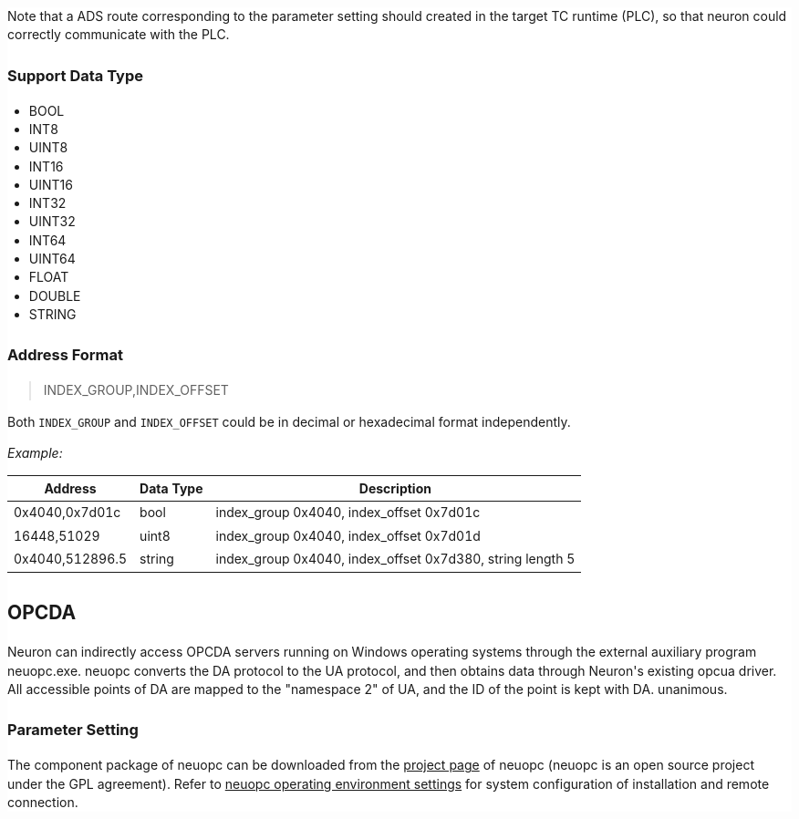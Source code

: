 Note that a ADS route corresponding to the parameter setting should created in the
target TC runtime (PLC), so that neuron could correctly communicate with the PLC.

### Support Data Type

* BOOL
* INT8
* UINT8
* INT16
* UINT16
* INT32
* UINT32
* INT64
* UINT64
* FLOAT
* DOUBLE
* STRING

### Address Format

> INDEX_GROUP,INDEX_OFFSET</span>

Both `INDEX_GROUP` and `INDEX_OFFSET` could be in decimal or hexadecimal format independently.

*Example:*

| Address         | Data Type          | Description                                               |
| --------------- | ------------------ | --------------------------------------------------------- |
| 0x4040,0x7d01c  | bool               | index_group 0x4040, index_offset 0x7d01c                  |
| 16448,51029     | uint8              | index_group 0x4040, index_offset 0x7d01d                  |
| 0x4040,512896.5 | string             | index_group 0x4040, index_offset 0x7d380, string length 5 |

## OPCDA

Neuron can indirectly access OPCDA servers running on Windows operating systems through the external auxiliary program neuopc.exe. neuopc converts the DA protocol to the UA protocol, and then obtains data through Neuron's existing opcua driver. All accessible points of DA are mapped to the "namespace 2" of UA, and the ID of the point is kept with DA. unanimous.

### Parameter Setting

The component package of neuopc can be downloaded from the [project page](https://github.com/neugates/neuopc) of neuopc (neuopc is an open source project under the GPL agreement). Refer to [neuopc operating environment settings](plc-settings/opcda.md) for system configuration of installation and remote connection.
